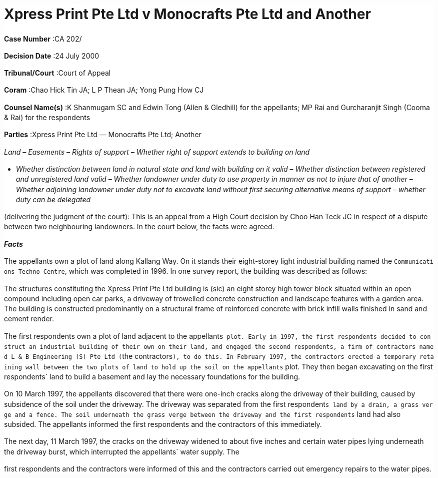 # Xpress Print Pte Ltd v Monocrafts Pte Ltd and Another 



**Case Number** :CA 202/ 

**Decision Date** :24 July 2000 

**Tribunal/Court** :Court of Appeal 

**Coram** :Chao Hick Tin JA; L P Thean JA; Yong Pung How CJ 

**Counsel Name(s)** :K Shanmugam SC and Edwin Tong (Allen & Gledhill) for the appellants; MP Rai and Gurcharanjit Singh (Cooma & Rai) for the respondents 

**Parties** :Xpress Print Pte Ltd — Monocrafts Pte Ltd; Another 

_Land_ – _Easements_ – _Rights of support_ – _Whether right of support extends to building on land_ 

- _Whether distinction between land in natural state and land with building on it valid_ – _Whether distinction between registered and unregistered land valid_ – _Whether landowner under duty to use property in manner as not to injure that of another_ – _Whether adjoining landowner under duty not to excavate land without first securing alternative means of support_ – _whether duty can be delegated_ 

(delivering the judgment of the court): This is an appeal from a High Court decision by Choo Han Teck JC in respect of a dispute between two neighbouring landowners. In the court below, the facts were agreed. 

**_Facts_** 

The appellants own a plot of land along Kallang Way. On it stands their eight-storey light industrial building named the `Communications Techno Centre`, which was completed in 1996. In one survey report, the building was described as follows: 

 The structures constituting the Xpress Print Pte Ltd building is (sic) an eight storey high tower block situated within an open compound including open car parks, a driveway of trowelled concrete construction and landscape features with a garden area. The building is constructed predominantly on a structural frame of reinforced concrete with brick infill walls finished in sand and cement render. 

The first respondents own a plot of land adjacent to the appellants` plot. Early in 1997, the first respondents decided to construct an industrial building of their own on their land, and engaged the second respondents, a firm of contractors named L & B Engineering (S) Pte Ltd (`the contractors`), to do this. In February 1997, the contractors erected a temporary retaining wall between the two plots of land to hold up the soil on the appellants` plot. They then began excavating on the first respondents` land to build a basement and lay the necessary foundations for the building. 

On 10 March 1997, the appellants discovered that there were one-inch cracks along the driveway of their building, caused by subsidence of the soil under the driveway. The driveway was separated from the first respondent`s land by a drain, a grass verge and a fence. The soil underneath the grass verge between the driveway and the first respondents` land had also subsided. The appellants informed the first respondents and the contractors of this immediately. 

The next day, 11 March 1997, the cracks on the driveway widened to about five inches and certain water pipes lying underneath the driveway burst, which interrupted the appellants` water supply. The 


first respondents and the contractors were informed of this and the contractors carried out emergency repairs to the water pipes. 
